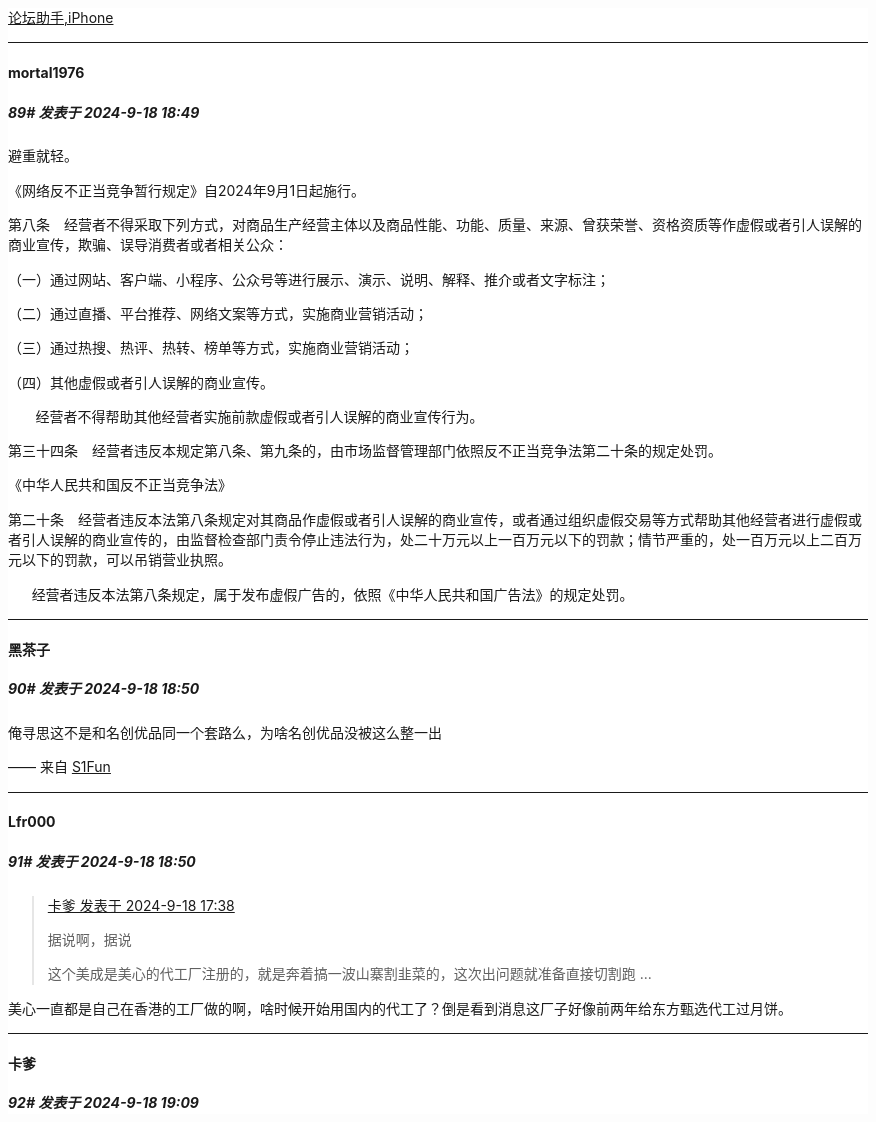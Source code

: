 [论坛助手,iPhone](https://bbs.saraba1st.com/2b/forum.php?mod=viewthread&amp;tid=2029836)


*****

####  mortal1976  
##### 89#       发表于 2024-9-18 18:49

避重就轻。

《网络反不正当竞争暂行规定》自2024年9月1日起施行。

第八条　经营者不得采取下列方式，对商品生产经营主体以及商品性能、功能、质量、来源、曾获荣誉、资格资质等作虚假或者引人误解的商业宣传，欺骗、误导消费者或者相关公众：

（一）通过网站、客户端、小程序、公众号等进行展示、演示、说明、解释、推介或者文字标注；

（二）通过直播、平台推荐、网络文案等方式，实施商业营销活动；

（三）通过热搜、热评、热转、榜单等方式，实施商业营销活动；

（四）其他虚假或者引人误解的商业宣传。

       经营者不得帮助其他经营者实施前款虚假或者引人误解的商业宣传行为。

第三十四条　经营者违反本规定第八条、第九条的，由市场监督管理部门依照反不正当竞争法第二十条的规定处罚。

《中华人民共和国反不正当竞争法》

第二十条　经营者违反本法第八条规定对其商品作虚假或者引人误解的商业宣传，或者通过组织虚假交易等方式帮助其他经营者进行虚假或者引人误解的商业宣传的，由监督检查部门责令停止违法行为，处二十万元以上一百万元以下的罚款；情节严重的，处一百万元以上二百万元以下的罚款，可以吊销营业执照。

      经营者违反本法第八条规定，属于发布虚假广告的，依照《中华人民共和国广告法》的规定处罚。

*****

####  黑茶子  
##### 90#       发表于 2024-9-18 18:50

俺寻思这不是和名创优品同一个套路么，为啥名创优品没被这么整一出

—— 来自 [S1Fun](https://s1fun.koalcat.com)

*****

####  Lfr000  
##### 91#       发表于 2024-9-18 18:50

<blockquote><a href="httphttps://bbs.saraba1st.com/2b/forum.php?mod=redirect&amp;goto=findpost&amp;pid=66238002&amp;ptid=2199814" target="_blank">卡爹 发表于 2024-9-18 17:38</a>

据说啊，据说

这个美成是美心的代工厂注册的，就是奔着搞一波山寨割韭菜的，这次出问题就准备直接切割跑 ...</blockquote>
美心一直都是自己在香港的工厂做的啊，啥时候开始用国内的代工了？倒是看到消息这厂子好像前两年给东方甄选代工过月饼。


*****

####  卡爹  
##### 92#       发表于 2024-9-18 19:09
